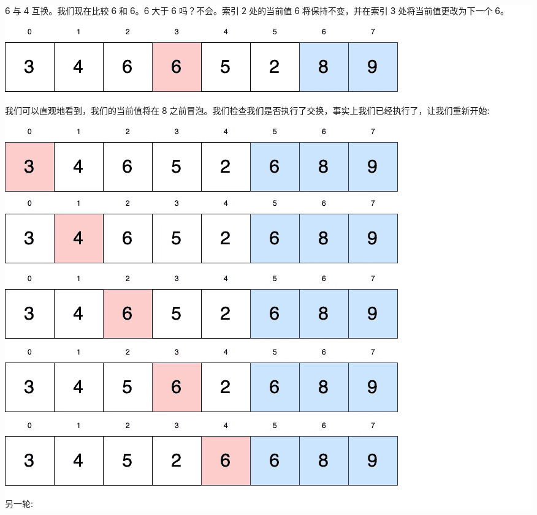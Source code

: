 6 与 4 互换。我们现在比较 6 和 6。6 大于 6 吗？不会。索引 2 处的当前值 6 将保持不变，并在索引 3 处将当前值更改为下一个 6。

![](img/5be72b212e25d28ea32a153100f5b59d.png)

我们可以直观地看到，我们的当前值将在 8 之前冒泡。我们检查我们是否执行了交换，事实上我们已经执行了，让我们重新开始:

![](img/9aec876fff4210a0e012093aba022b74.png)

另一轮:
